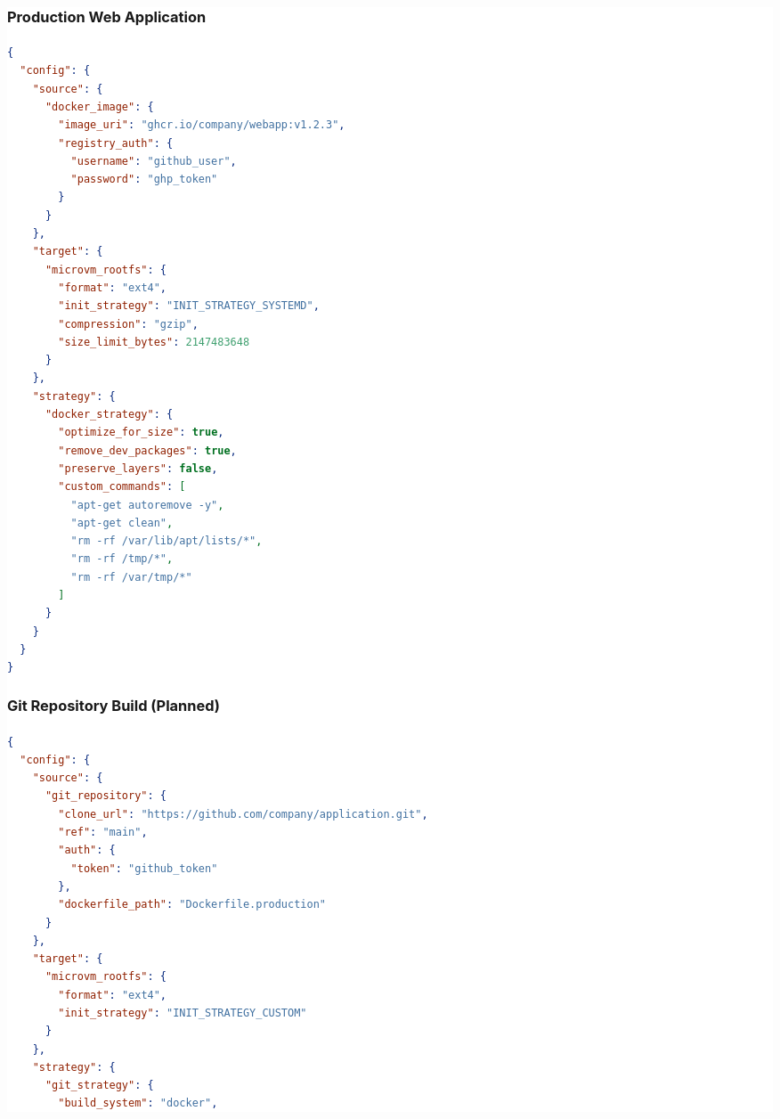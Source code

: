 ### Production Web Application

```json
{
  "config": {
    "source": {
      "docker_image": {
        "image_uri": "ghcr.io/company/webapp:v1.2.3",
        "registry_auth": {
          "username": "github_user",
          "password": "ghp_token"
        }
      }
    },
    "target": {
      "microvm_rootfs": {
        "format": "ext4",
        "init_strategy": "INIT_STRATEGY_SYSTEMD",
        "compression": "gzip",
        "size_limit_bytes": 2147483648
      }
    },
    "strategy": {
      "docker_strategy": {
        "optimize_for_size": true,
        "remove_dev_packages": true,
        "preserve_layers": false,
        "custom_commands": [
          "apt-get autoremove -y",
          "apt-get clean",
          "rm -rf /var/lib/apt/lists/*",
          "rm -rf /tmp/*",
          "rm -rf /var/tmp/*"
        ]
      }
    }
  }
}
```

### Git Repository Build (Planned)

```json
{
  "config": {
    "source": {
      "git_repository": {
        "clone_url": "https://github.com/company/application.git",
        "ref": "main",
        "auth": {
          "token": "github_token"
        },
        "dockerfile_path": "Dockerfile.production"
      }
    },
    "target": {
      "microvm_rootfs": {
        "format": "ext4",
        "init_strategy": "INIT_STRATEGY_CUSTOM"
      }
    },
    "strategy": {
      "git_strategy": {
        "build_system": "docker",
```